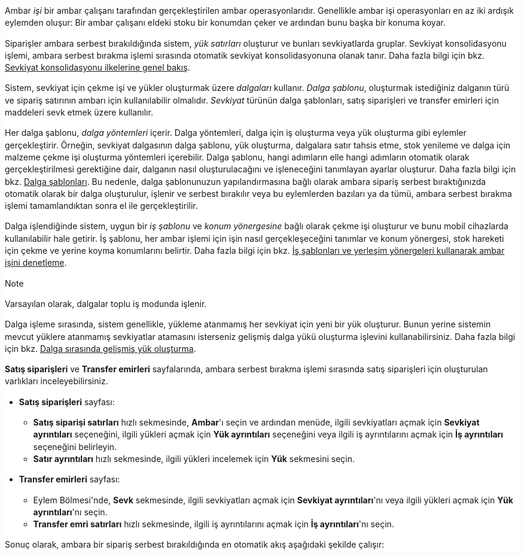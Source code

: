 Ambar *işi* bir ambar çalışanı tarafından gerçekleştirilen ambar operasyonlarıdır. Genellikle ambar işi operasyonları en az iki ardışık eylemden oluşur: Bir ambar çalışanı eldeki stoku bir konumdan çeker ve ardından bunu başka bir konuma koyar.

Siparişler ambara serbest bırakıldığında sistem, *yük satırları* oluşturur ve bunları sevkiyatlarda gruplar. Sevkiyat konsolidasyonu işlemi, ambara serbest bırakma işlemi sırasında otomatik sevkiyat konsolidasyonuna olanak tanır. Daha fazla bilgi için bkz. [Sevkiyat konsolidasyonu ilkelerine genel bakış](about-shipment-consolidation-policies.md).

Sistem, sevkiyat için çekme işi ve yükler oluşturmak üzere *dalgaları* kullanır. *Dalga şablonu*, oluşturmak istediğiniz dalganın türü ve sipariş satırının ambarı için kullanılabilir olmalıdır. *Sevkiyat* türünün dalga şablonları, satış siparişleri ve transfer emirleri için maddeleri sevk etmek üzere kullanılır.

Her dalga şablonu, *dalga yöntemleri* içerir. Dalga yöntemleri, dalga için iş oluşturma veya yük oluşturma gibi eylemler gerçekleştirir. Örneğin, sevkiyat dalgasının dalga şablonu, yük oluşturma, dalgalara satır tahsis etme, stok yenileme ve dalga için malzeme çekme işi oluşturma yöntemleri içerebilir. Dalga şablonu, hangi adımların elle hangi adımların otomatik olarak gerçekleştirilmesi gerektiğine dair, dalganın nasıl oluşturulacağını ve işleneceğini tanımlayan ayarlar oluşturur. Daha fazla bilgi için bkz. [Dalga şablonları](wave-templates.md). Bu nedenle, dalga şablonunuzun yapılandırmasına bağlı olarak ambara sipariş serbest bıraktığınızda otomatik olarak bir dalga oluşturulur, işlenir ve serbest bırakılır veya bu eylemlerden bazıları ya da tümü, ambara serbest bırakma işlemi tamamlandıktan sonra el ile gerçekleştirilir.

Dalga işlendiğinde sistem, uygun bir *iş şablonu* ve *konum yönergesine* bağlı olarak çekme işi oluşturur ve bunu mobil cihazlarda kullanılabilir hale getirir. İş şablonu, her ambar işlemi için işin nasıl gerçekleşeceğini tanımlar ve konum yönergesi, stok hareketi için çekme ve yerine koyma konumlarını belirtir. Daha fazla bilgi için bkz. [İş şablonları ve yerleşim yönergeleri kullanarak ambar işini denetleme](control-warehouse-location-directives.md).

> [!NOTE]
> Varsayılan olarak, dalgalar toplu iş modunda işlenir.

Dalga işleme sırasında, sistem genellikle, yükleme atanmamış her sevkiyat için yeni bir yük oluşturur. Bunun yerine sistemin mevcut yüklere atanmamış sevkiyatlar atamasını isterseniz gelişmiş dalga yükü oluşturma işlevini kullanabilirsiniz. Daha fazla bilgi için bkz. [Dalga sırasında gelişmiş yük oluşturma](advanced-load-building-during-wave.md).

**Satış siparişleri** ve **Transfer emirleri** sayfalarında, ambara serbest bırakma işlemi sırasında satış siparişleri için oluşturulan varlıkları inceleyebilirsiniz.

- **Satış siparişleri** sayfası:

    - **Satış siparişi satırları** hızlı sekmesinde, **Ambar**'ı seçin ve ardından menüde, ilgili sevkiyatları açmak için **Sevkiyat ayrıntıları** seçeneğini, ilgili yükleri açmak için **Yük ayrıntıları** seçeneğini veya ilgili iş ayrıntılarını açmak için **İş ayrıntıları** seçeneğini belirleyin.
    - **Satır ayrıntıları** hızlı sekmesinde, ilgili yükleri incelemek için **Yük** sekmesini seçin.

- **Transfer emirleri** sayfası:

    - Eylem Bölmesi'nde, **Sevk** sekmesinde, ilgili sevkiyatları açmak için **Sevkiyat ayrıntıları**'nı veya ilgili yükleri açmak için **Yük ayrıntıları**'nı seçin.
    - **Transfer emri satırları** hızlı sekmesinde, ilgili iş ayrıntılarını açmak için **İş ayrıntıları**'nı seçin.

Sonuç olarak, ambara bir sipariş serbest bırakıldığında en otomatik akış aşağıdaki şekilde çalışır:
